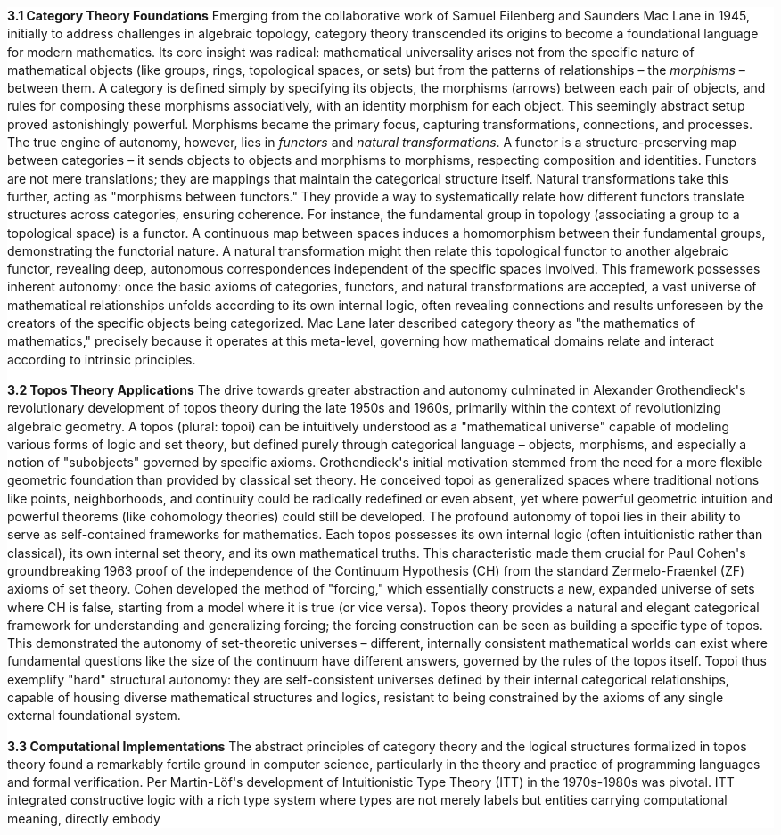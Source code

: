 **3.1 Category Theory Foundations**
Emerging from the collaborative work of Samuel Eilenberg and Saunders Mac Lane in 1945, initially to address challenges in algebraic topology, category theory transcended its origins to become a foundational language for modern mathematics. Its core insight was radical: mathematical universality arises not from the specific nature of mathematical objects (like groups, rings, topological spaces, or sets) but from the patterns of relationships – the *morphisms* – between them. A category is defined simply by specifying its objects, the morphisms (arrows) between each pair of objects, and rules for composing these morphisms associatively, with an identity morphism for each object. This seemingly abstract setup proved astonishingly powerful. Morphisms became the primary focus, capturing transformations, connections, and processes. The true engine of autonomy, however, lies in *functors* and *natural transformations*. A functor is a structure-preserving map between categories – it sends objects to objects and morphisms to morphisms, respecting composition and identities. Functors are not mere translations; they are mappings that maintain the categorical structure itself. Natural transformations take this further, acting as "morphisms between functors." They provide a way to systematically relate how different functors translate structures across categories, ensuring coherence. For instance, the fundamental group in topology (associating a group to a topological space) is a functor. A continuous map between spaces induces a homomorphism between their fundamental groups, demonstrating the functorial nature. A natural transformation might then relate this topological functor to another algebraic functor, revealing deep, autonomous correspondences independent of the specific spaces involved. This framework possesses inherent autonomy: once the basic axioms of categories, functors, and natural transformations are accepted, a vast universe of mathematical relationships unfolds according to its own internal logic, often revealing connections and results unforeseen by the creators of the specific objects being categorized. Mac Lane later described category theory as "the mathematics of mathematics," precisely because it operates at this meta-level, governing how mathematical domains relate and interact according to intrinsic principles.

**3.2 Topos Theory Applications**
The drive towards greater abstraction and autonomy culminated in Alexander Grothendieck's revolutionary development of topos theory during the late 1950s and 1960s, primarily within the context of revolutionizing algebraic geometry. A topos (plural: topoi) can be intuitively understood as a "mathematical universe" capable of modeling various forms of logic and set theory, but defined purely through categorical language – objects, morphisms, and especially a notion of "subobjects" governed by specific axioms. Grothendieck's initial motivation stemmed from the need for a more flexible geometric foundation than provided by classical set theory. He conceived topoi as generalized spaces where traditional notions like points, neighborhoods, and continuity could be radically redefined or even absent, yet where powerful geometric intuition and powerful theorems (like cohomology theories) could still be developed. The profound autonomy of topoi lies in their ability to serve as self-contained frameworks for mathematics. Each topos possesses its own internal logic (often intuitionistic rather than classical), its own internal set theory, and its own mathematical truths. This characteristic made them crucial for Paul Cohen's groundbreaking 1963 proof of the independence of the Continuum Hypothesis (CH) from the standard Zermelo-Fraenkel (ZF) axioms of set theory. Cohen developed the method of "forcing," which essentially constructs a new, expanded universe of sets where CH is false, starting from a model where it is true (or vice versa). Topos theory provides a natural and elegant categorical framework for understanding and generalizing forcing; the forcing construction can be seen as building a specific type of topos. This demonstrated the autonomy of set-theoretic universes – different, internally consistent mathematical worlds can exist where fundamental questions like the size of the continuum have different answers, governed by the rules of the topos itself. Topoi thus exemplify "hard" structural autonomy: they are self-consistent universes defined by their internal categorical relationships, capable of housing diverse mathematical structures and logics, resistant to being constrained by the axioms of any single external foundational system.

**3.3 Computational Implementations**
The abstract principles of category theory and the logical structures formalized in topos theory found a remarkably fertile ground in computer science, particularly in the theory and practice of programming languages and formal verification. Per Martin-Löf's development of Intuitionistic Type Theory (ITT) in the 1970s-1980s was pivotal. ITT integrated constructive logic with a rich type system where types are not merely labels but entities carrying computational meaning, directly embody
